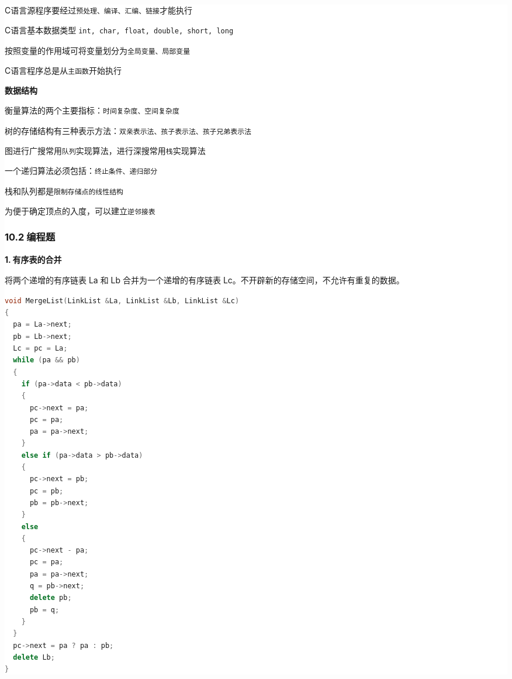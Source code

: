 C语言源程序要经过`预处理、编译、汇编、链接`才能执行

C语言基本数据类型 `int, char, float, double, short, long`

按照变量的作用域可将变量划分为`全局变量、局部变量`

C语言程序总是从`主函数`开始执行

**数据结构**

衡量算法的两个主要指标：`时间复杂度、空间复杂度`

树的存储结构有三种表示方法：`双亲表示法、孩子表示法、孩子兄弟表示法`

图进行广搜常用`队列`实现算法，进行深搜常用`栈`实现算法

一个递归算法必须包括：`终止条件、递归部分`

栈和队列都是`限制存储点的线性结构`

为便于确定顶点的入度，可以建立`逆邻接表`

### 10.2 编程题

**1. 有序表的合并**

将两个递增的有序链表 La 和 Lb 合并为一个递增的有序链表 Lc。不开辟新的存储空间，不允许有重复的数据。

```cpp
void MergeList(LinkList &La, LinkList &Lb, LinkList &Lc)
{
  pa = La->next;
  pb = Lb->next;
  Lc = pc = La;
  while (pa && pb)
  {
    if (pa->data < pb->data)
    {
      pc->next = pa;
      pc = pa;
      pa = pa->next;
    }
    else if (pa->data > pb->data)
    {
      pc->next = pb;
      pc = pb;
      pb = pb->next;
    }
    else
    {
      pc->next - pa;
      pc = pa;
      pa = pa->next;
      q = pb->next;
      delete pb;
      pb = q;
    }
  }
  pc->next = pa ? pa : pb;
  delete Lb;
}
```
